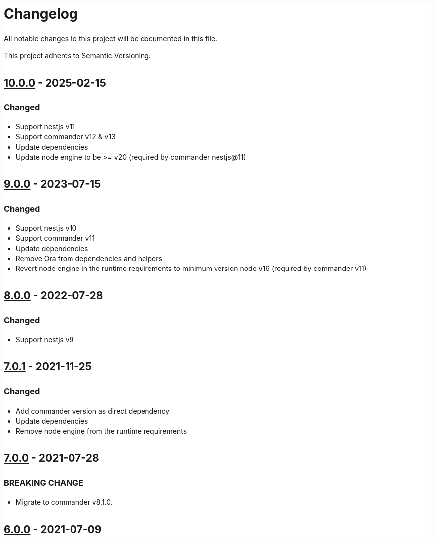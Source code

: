 # Changelog

All notable changes to this project will be documented in this file.

This project adheres to [Semantic Versioning](https://semver.org/spec/v2.0.0.html).

## [10.0.0] - 2025-02-15

### Changed

- Support nestjs v11
- Support commander v12 & v13
- Update dependencies
- Update node engine to be >= v20 (required by commander nestjs@11)

## [9.0.0] - 2023-07-15

### Changed

- Support nestjs v10
- Support commander v11
- Update dependencies
- Remove Ora from dependencies and helpers
- Revert node engine in the runtime requirements to minimum version node v16 (required by commander v11)

## [8.0.0] - 2022-07-28

### Changed

- Support nestjs v9

## [7.0.1] - 2021-11-25

### Changed

- Add commander version as direct dependency
- Update dependencies
- Remove node engine from the runtime requirements

## [7.0.0] - 2021-07-28

### BREAKING CHANGE

- Migrate to commander v8.1.0.

## [6.0.0] - 2021-07-09


[unreleased]: https://github.com/Pop-Code/nestjs-console/compare/v10.0.0...HEAD
[10.0.0]: https://github.com/Pop-Code/nestjs-console/compare/v9.0.0...v10.0.0
[9.0.0]: https://github.com/Pop-Code/nestjs-console/compare/v8.0.0...v9.0.0
[8.0.0]: https://github.com/Pop-Code/nestjs-console/compare/v7.0.1...v8.0.0
[7.0.1]: https://github.com/Pop-Code/nestjs-console/compare/v7.0.0...v7.0.1
[7.0.0]: https://github.com/Pop-Code/nestjs-console/compare/v6.0.0...v5.0.1
[6.0.0]: https://github.com/Pop-Code/nestjs-console/compare/v5.0.1...v4.0.0
[5.0.1]: https://github.com/Pop-Code/nestjs-console/compare/v4.0.0...v3.1.0
[4.0.0]: https://github.com/Pop-Code/nestjs-console/compare/v3.1.0...v4.0.0
[3.1.0]: https://github.com/Pop-Code/nestjs-console/compare/v3.0.6...v3.1.0
[3.0.6]: https://github.com/Pop-Code/nestjs-console/compare/v3.0.5...v3.0.6
[3.0.5]: https://github.com/Pop-Code/nestjs-console/compare/v3.0.4...v3.0.5
[3.0.5]: https://github.com/Pop-Code/nestjs-console/compare/v3.0.3...v3.0.5
[3.0.4]: https://github.com/Pop-Code/nestjs-console/compare/v3.0.3...v3.0.4
[3.0.3]: https://github.com/Pop-Code/nestjs-console/compare/v3.0.2...v3.0.3
[3.0.2]: https://github.com/Pop-Code/nestjs-console/compare/v2.1.1...v3.0.2
[2.1.0]: https://github.com/Pop-Code/nestjs-console/compare/v2.0.3...v2.1.0
[2.0.3]: https://github.com/Pop-Code/nestjs-console/compare/v2.0.2...v2.0.3
[2.0.2]: https://github.com/Pop-Code/nestjs-console/compare/v2.0.1...v2.0.2
[2.0.1]: https://github.com/Pop-Code/nestjs-console/compare/v2.0.0...v2.0.1
[2.0.0]: https://github.com/Pop-Code/nestjs-console/compare/v1.2.2...v2.0.0
[1.2.2]: https://github.com/Pop-Code/nestjs-console/compare/v1.2.1...v1.2.2
[1.2.1]: https://github.com/Pop-Code/nestjs-console/compare/v1.2.0...v1.2.1
[1.2.0]: https://github.com/Pop-Code/nestjs-console/compare/v1.1.4...v1.2.0
[1.1.4]: https://github.com/Pop-Code/nestjs-console/compare/v1.0.2...v1.1.4
[1.0.2]: https://github.com/Pop-Code/nestjs-console/compare/v1.0.1...v1.0.2
[1.0.1]: https://github.com/Pop-Code/nestjs-console/compare/v1.0.0...v1.0.1
[1.0.0]: https://github.com/Pop-Code/nestjs-console/compare/v1.0.0-alpha.1...v1.0.0
[1.0.0-alpha.1]: https://github.com/Pop-Code/nestjs-console/compare/v0.2.2...v1.0.0-alpha.1
[0.2.2]: https://github.com/Pop-Code/nestjs-console/compare/v0.2.1...v0.2.2
[0.2.1]: https://github.com/Pop-Code/nestjs-console/compare/v0.2.0...v0.2.1
[0.2.0]: https://github.com/Pop-Code/nestjs-console/compare/v0.1.6...v0.2.0